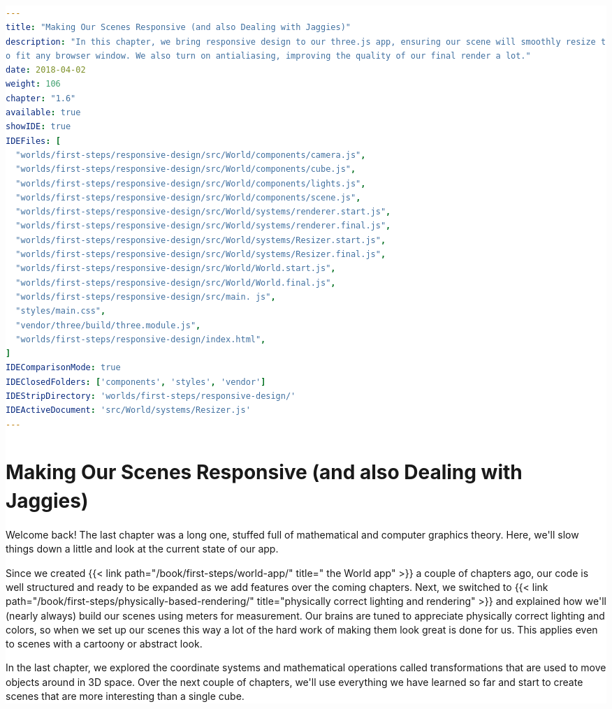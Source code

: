 ```yaml
---
title: "Making Our Scenes Responsive (and also Dealing with Jaggies)"
description: "In this chapter, we bring responsive design to our three.js app, ensuring our scene will smoothly resize to fit any browser window. We also turn on antialiasing, improving the quality of our final render a lot."
date: 2018-04-02
weight: 106
chapter: "1.6"
available: true
showIDE: true
IDEFiles: [
  "worlds/first-steps/responsive-design/src/World/components/camera.js",
  "worlds/first-steps/responsive-design/src/World/components/cube.js",
  "worlds/first-steps/responsive-design/src/World/components/lights.js",
  "worlds/first-steps/responsive-design/src/World/components/scene.js",
  "worlds/first-steps/responsive-design/src/World/systems/renderer.start.js",
  "worlds/first-steps/responsive-design/src/World/systems/renderer.final.js",
  "worlds/first-steps/responsive-design/src/World/systems/Resizer.start.js",
  "worlds/first-steps/responsive-design/src/World/systems/Resizer.final.js",
  "worlds/first-steps/responsive-design/src/World/World.start.js",
  "worlds/first-steps/responsive-design/src/World/World.final.js",
  "worlds/first-steps/responsive-design/src/main. js",
  "styles/main.css",
  "vendor/three/build/three.module.js",
  "worlds/first-steps/responsive-design/index.html",
]
IDEComparisonMode: true
IDEClosedFolders: ['components', 'styles', 'vendor']
IDEStripDirectory: 'worlds/first-steps/responsive-design/'
IDEActiveDocument: 'src/World/systems/Resizer.js'
---
```




# Making Our Scenes Responsive (and also Dealing with Jaggies)

Welcome back! The last chapter was a long one, stuffed full of mathematical and computer graphics theory. Here, we'll slow things down a little and look at the current state of our app.

Since we created {{< link path="/book/first-steps/world-app/" title=" the World app" >}} a couple of chapters ago, our code is well structured and ready to be expanded as we add features over the coming chapters. Next, we switched to {{< link path="/book/first-steps/physically-based-rendering/" title="physically correct lighting and rendering" >}} and explained how we'll (nearly always) build our scenes using meters for measurement. Our brains are tuned to appreciate physically correct lighting and colors, so when we set up our scenes this way a lot of the hard work of making them look great is done for us. This applies even to scenes with a cartoony or abstract look.

In the last chapter, we explored the coordinate systems and mathematical operations called transformations that are used to move objects around in 3D space. Over the next couple of chapters, we'll use everything we have learned so far and start to create scenes that are more interesting than a single cube.

